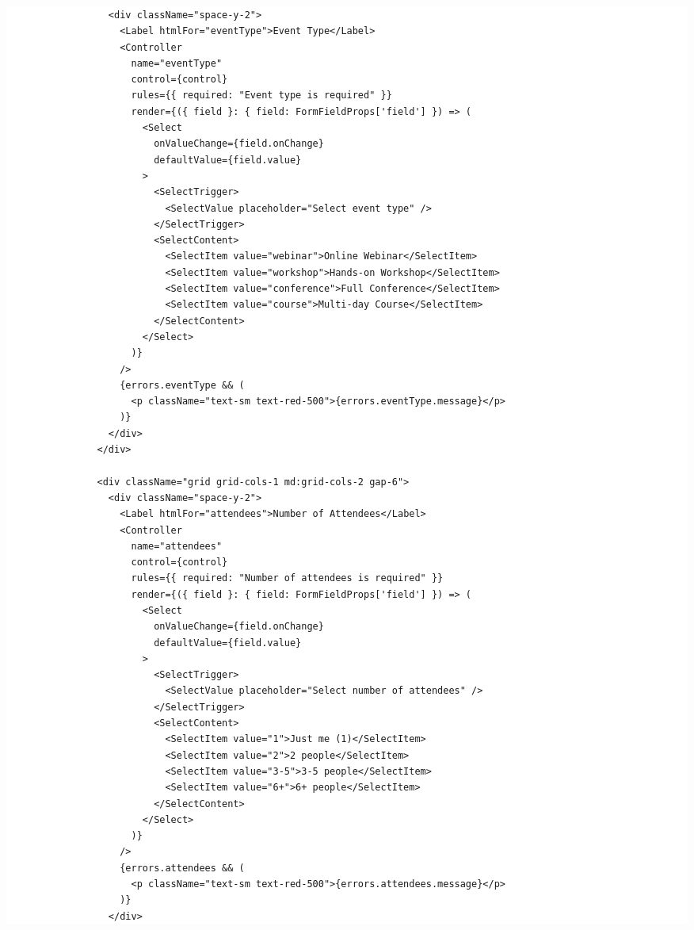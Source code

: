                       <div className="space-y-2">
                        <Label htmlFor="eventType">Event Type</Label>
                        <Controller
                          name="eventType"
                          control={control}
                          rules={{ required: "Event type is required" }}
                          render={({ field }: { field: FormFieldProps['field'] }) => (
                            <Select
                              onValueChange={field.onChange}
                              defaultValue={field.value}
                            >
                              <SelectTrigger>
                                <SelectValue placeholder="Select event type" />
                              </SelectTrigger>
                              <SelectContent>
                                <SelectItem value="webinar">Online Webinar</SelectItem>
                                <SelectItem value="workshop">Hands-on Workshop</SelectItem>
                                <SelectItem value="conference">Full Conference</SelectItem>
                                <SelectItem value="course">Multi-day Course</SelectItem>
                              </SelectContent>
                            </Select>
                          )}
                        />
                        {errors.eventType && (
                          <p className="text-sm text-red-500">{errors.eventType.message}</p>
                        )}
                      </div>
                    </div>
                    
                    <div className="grid grid-cols-1 md:grid-cols-2 gap-6">
                      <div className="space-y-2">
                        <Label htmlFor="attendees">Number of Attendees</Label>
                        <Controller
                          name="attendees"
                          control={control}
                          rules={{ required: "Number of attendees is required" }}
                          render={({ field }: { field: FormFieldProps['field'] }) => (
                            <Select
                              onValueChange={field.onChange}
                              defaultValue={field.value}
                            >
                              <SelectTrigger>
                                <SelectValue placeholder="Select number of attendees" />
                              </SelectTrigger>
                              <SelectContent>
                                <SelectItem value="1">Just me (1)</SelectItem>
                                <SelectItem value="2">2 people</SelectItem>
                                <SelectItem value="3-5">3-5 people</SelectItem>
                                <SelectItem value="6+">6+ people</SelectItem>
                              </SelectContent>
                            </Select>
                          )}
                        />
                        {errors.attendees && (
                          <p className="text-sm text-red-500">{errors.attendees.message}</p>
                        )}
                      </div>
                      